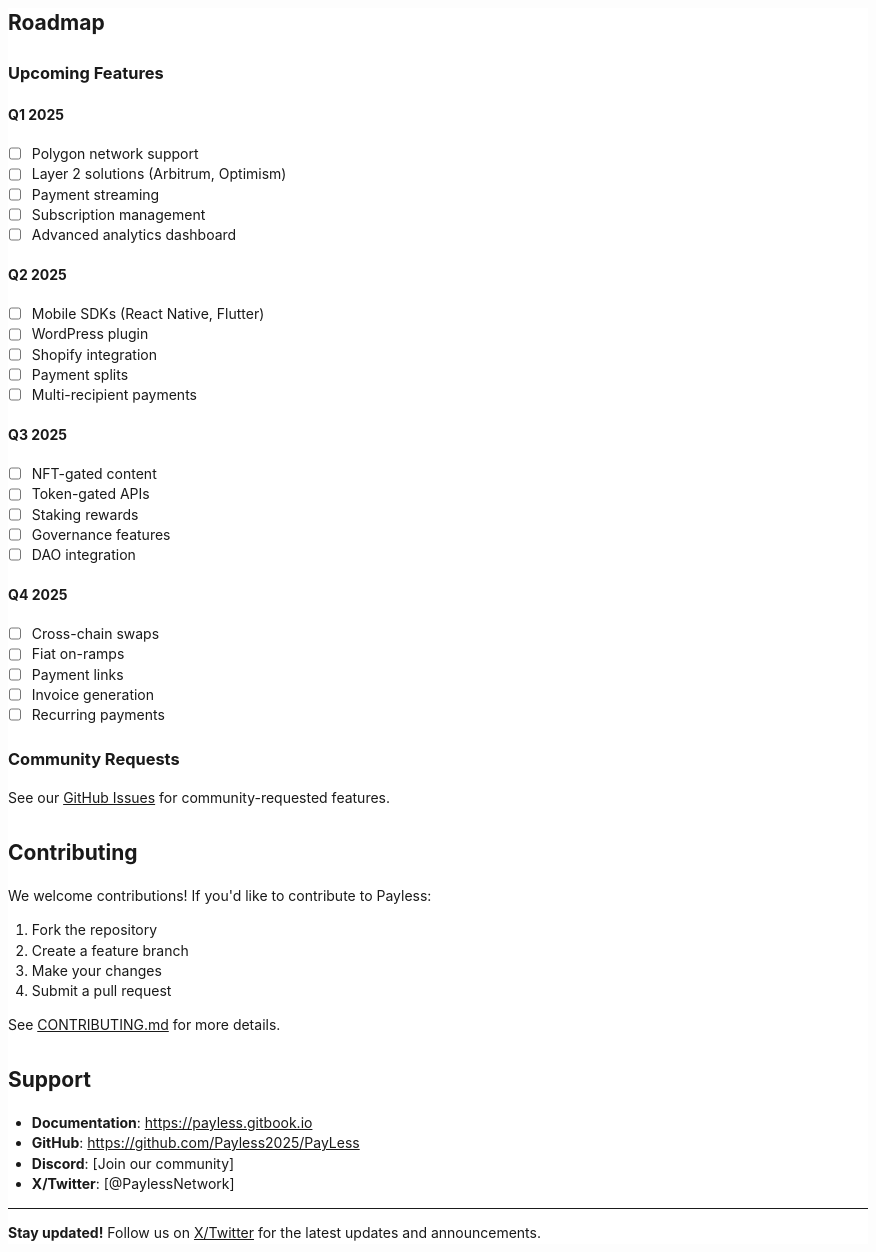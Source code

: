 ## Roadmap

### Upcoming Features

#### Q1 2025
- [ ] Polygon network support
- [ ] Layer 2 solutions (Arbitrum, Optimism)
- [ ] Payment streaming
- [ ] Subscription management
- [ ] Advanced analytics dashboard

#### Q2 2025
- [ ] Mobile SDKs (React Native, Flutter)
- [ ] WordPress plugin
- [ ] Shopify integration
- [ ] Payment splits
- [ ] Multi-recipient payments

#### Q3 2025
- [ ] NFT-gated content
- [ ] Token-gated APIs
- [ ] Staking rewards
- [ ] Governance features
- [ ] DAO integration

#### Q4 2025
- [ ] Cross-chain swaps
- [ ] Fiat on-ramps
- [ ] Payment links
- [ ] Invoice generation
- [ ] Recurring payments

### Community Requests
See our [GitHub Issues](https://github.com/Payless2025/PayLess/issues) for community-requested features.

## Contributing

We welcome contributions! If you'd like to contribute to Payless:

1. Fork the repository
2. Create a feature branch
3. Make your changes
4. Submit a pull request

See [CONTRIBUTING.md](../CONTRIBUTING.md) for more details.

## Support

- **Documentation**: https://payless.gitbook.io
- **GitHub**: https://github.com/Payless2025/PayLess
- **Discord**: [Join our community]
- **X/Twitter**: [@PaylessNetwork]

---

**Stay updated!** Follow us on [X/Twitter](https://x.com/paylessnetwork) for the latest updates and announcements.

